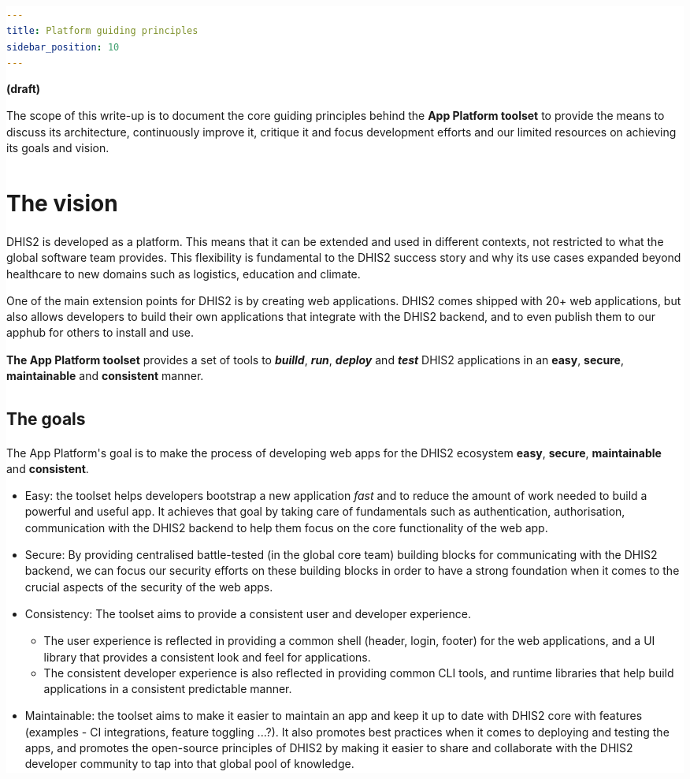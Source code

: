 ```yaml
---
title: Platform guiding principles
sidebar_position: 10
---
```


**(draft)**

The scope of this write-up is to document the core guiding principles behind the **App Platform toolset** to provide the means to discuss its architecture, continuously improve it, critique it and focus development efforts and our limited resources on achieving its goals and vision.

# The vision

DHIS2 is developed as a platform. This means that it can be extended and used in different contexts, not restricted to what the global software team provides. This flexibility is fundamental to the DHIS2 success story and why its use cases expanded beyond healthcare to new domains such as logistics, education and climate.

One of the main extension points for DHIS2 is by creating web applications. DHIS2 comes shipped with 20+ web applications, but also allows developers to build their own applications that integrate with the DHIS2 backend, and to even publish them to our apphub for others to install and use.

**The App Platform toolset** provides a set of tools to **_builld_**, **_run_**, **_deploy_** and **_test_** DHIS2 applications in an **easy**, **secure**, **maintainable** and **consistent** manner.

## The goals

The App Platform's goal is to make the process of developing web apps for the DHIS2 ecosystem **easy**, **secure**, **maintainable** and **consistent**.

- Easy: the toolset helps developers bootstrap a new application _fast_ and to reduce the amount of work needed to build a powerful and useful app. It achieves that goal by taking care of fundamentals such as authentication, authorisation, communication with the DHIS2 backend to help them focus on the core functionality of the web app.

- Secure: By providing centralised battle-tested (in the global core team) building blocks for communicating with the DHIS2 backend, we can focus our security efforts on these building blocks in order to have a strong foundation when it comes to the crucial aspects of the security of the web apps.

- Consistency: The toolset aims to provide a consistent user and developer experience.

  - The user experience is reflected in providing a common shell (header, login, footer) for the web applications, and a UI library that provides a consistent look and feel for applications.
  - The consistent developer experience is also reflected in providing common CLI tools, and runtime libraries that help build applications in a consistent predictable manner.

- Maintainable: the toolset aims to make it easier to maintain an app and keep it up to date with DHIS2 core with features (examples - CI integrations, feature toggling ...?). It also promotes best practices when it comes to deploying and testing the apps, and promotes the open-source principles of DHIS2 by making it easier to share and collaborate with the DHIS2 developer community to tap into that global pool of knowledge.
